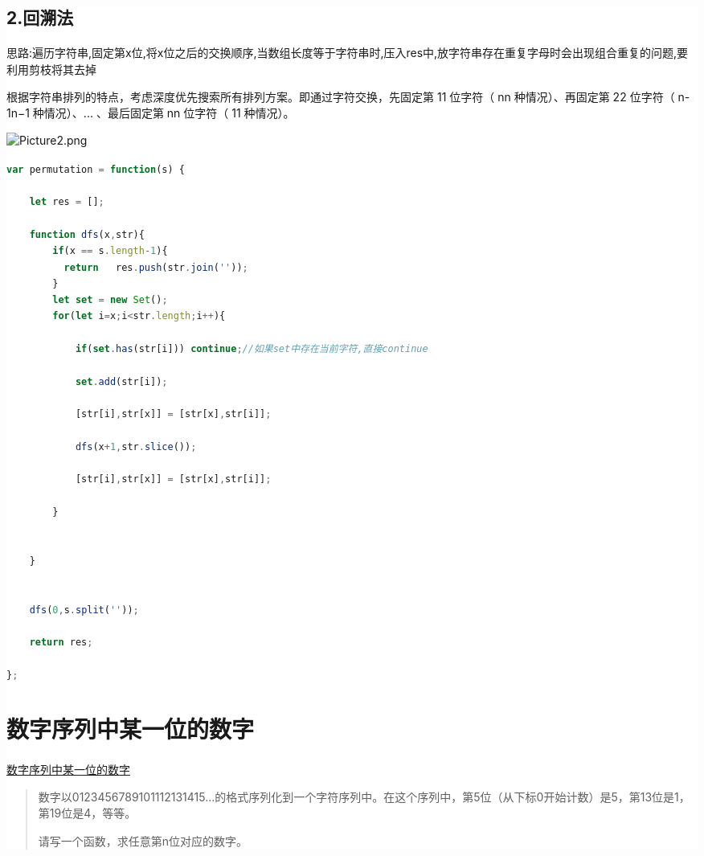 ## 2.回溯法

思路:遍历字符串,固定第x位,将x位之后的交换顺序,当数组长度等于字符串时,压入res中,放字符串存在重复字母时会出现组合重复的问题,要利用剪枝将其去掉

根据字符串排列的特点，考虑深度优先搜索所有排列方案。即通过字符交换，先固定第 11 位字符（ nn 种情况）、再固定第 22 位字符（ n-1n−1 种情况）、... 、最后固定第 nn 位字符（ 11 种情况）。

![Picture2.png](http://image-yunsheng.test.upcdn.net/typora-cloud-img/raw/master/202204291858129.png)

```javascript
var permutation = function(s) {

    let res = [];
    
    function dfs(x,str){
        if(x == s.length-1){
          return   res.push(str.join(''));
        }
        let set = new Set();
        for(let i=x;i<str.length;i++){

            if(set.has(str[i])) continue;//如果set中存在当前字符,直接continue

            set.add(str[i]);

            [str[i],str[x]] = [str[x],str[i]];

            dfs(x+1,str.slice());

            [str[i],str[x]] = [str[x],str[i]];

        }


    }


    dfs(0,s.split(''));

    return res;

};
```



# 数字序列中某一位的数字

[数字序列中某一位的数字](https://leetcode-cn.com/problems/shu-zi-xu-lie-zhong-mou-yi-wei-de-shu-zi-lcof/)

> 数字以0123456789101112131415…的格式序列化到一个字符序列中。在这个序列中，第5位（从下标0开始计数）是5，第13位是1，第19位是4，等等。
>
> 请写一个函数，求任意第n位对应的数字。
>


[力扣 338.比特币计数]: https://leetcode-cn.com/problems/counting-bits/